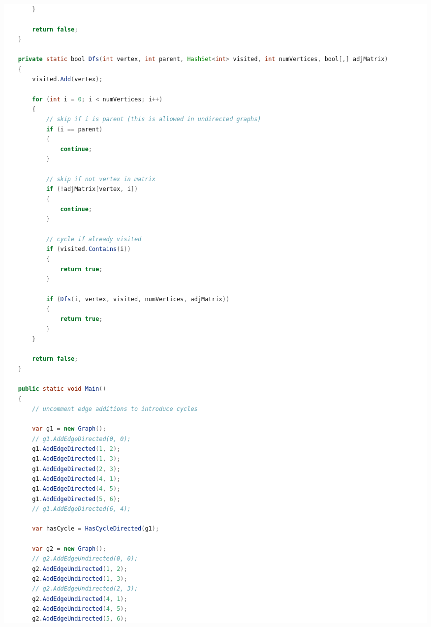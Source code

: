 ```java
        }

        return false;
    }

    private static bool Dfs(int vertex, int parent, HashSet<int> visited, int numVertices, bool[,] adjMatrix)
    {
        visited.Add(vertex);

        for (int i = 0; i < numVertices; i++)
        {
            // skip if i is parent (this is allowed in undirected graphs)
            if (i == parent)
            {
                continue;
            }

            // skip if not vertex in matrix
            if (!adjMatrix[vertex, i])
            {
                continue;
            }

            // cycle if already visited
            if (visited.Contains(i))
            {
                return true;
            }

            if (Dfs(i, vertex, visited, numVertices, adjMatrix))
            {
                return true;
            }
        }

        return false;
    }

    public static void Main()
    {
        // uncomment edge additions to introduce cycles

        var g1 = new Graph();
        // g1.AddEdgeDirected(0, 0);
        g1.AddEdgeDirected(1, 2);
        g1.AddEdgeDirected(1, 3);
        g1.AddEdgeDirected(2, 3);
        g1.AddEdgeDirected(4, 1);
        g1.AddEdgeDirected(4, 5);
        g1.AddEdgeDirected(5, 6);
        // g1.AddEdgeDirected(6, 4);

        var hasCycle = HasCycleDirected(g1);

        var g2 = new Graph();
        // g2.AddEdgeUndirected(0, 0);
        g2.AddEdgeUndirected(1, 2);
        g2.AddEdgeUndirected(1, 3);
        // g2.AddEdgeUndirected(2, 3);
        g2.AddEdgeUndirected(4, 1);
        g2.AddEdgeUndirected(4, 5);
        g2.AddEdgeUndirected(5, 6);
```